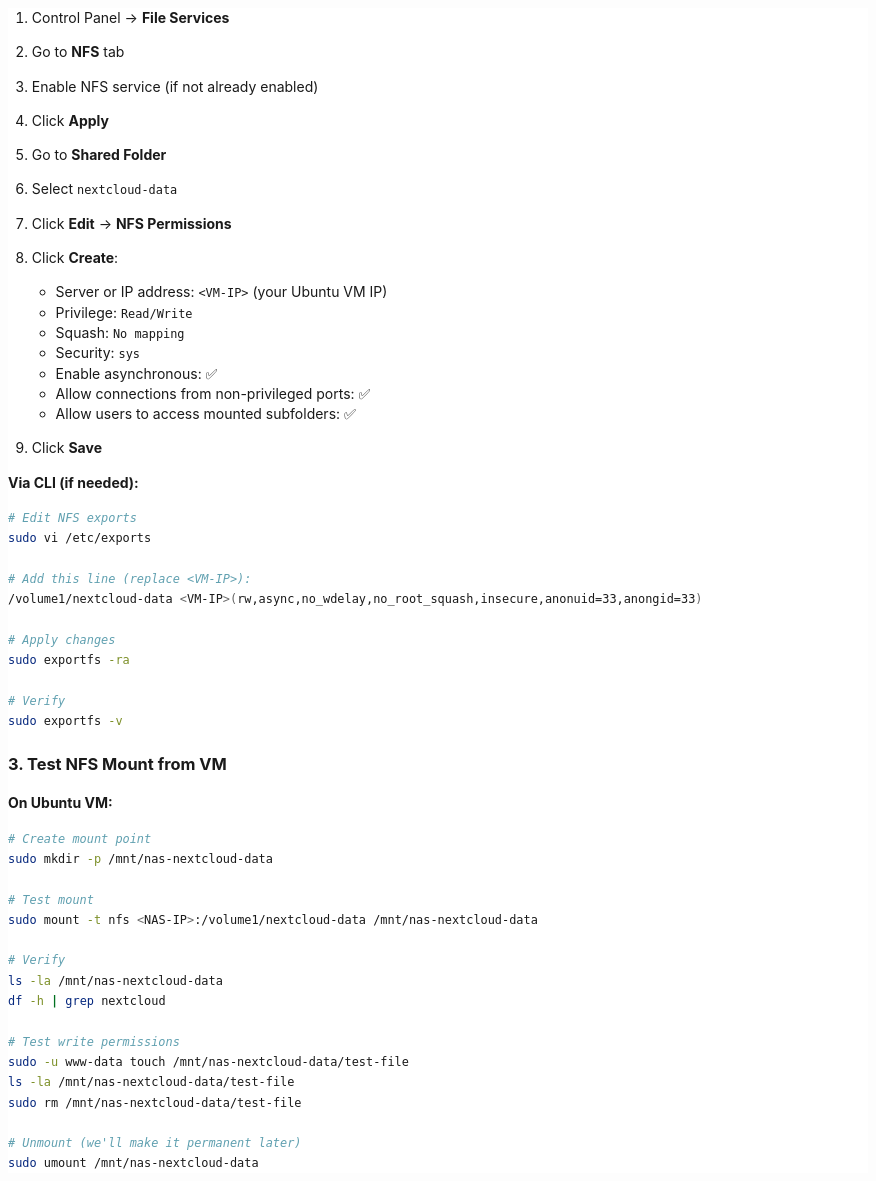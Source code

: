 1. Control Panel → **File Services**
2. Go to **NFS** tab
3. Enable NFS service (if not already enabled)
4. Click **Apply**

5. Go to **Shared Folder**
6. Select `nextcloud-data`
7. Click **Edit** → **NFS Permissions**
8. Click **Create**:
   - Server or IP address: `<VM-IP>` (your Ubuntu VM IP)
   - Privilege: `Read/Write`
   - Squash: `No mapping`
   - Security: `sys`
   - Enable asynchronous: ✅
   - Allow connections from non-privileged ports: ✅
   - Allow users to access mounted subfolders: ✅

9. Click **Save**

**Via CLI (if needed):**

```bash
# Edit NFS exports
sudo vi /etc/exports

# Add this line (replace <VM-IP>):
/volume1/nextcloud-data <VM-IP>(rw,async,no_wdelay,no_root_squash,insecure,anonuid=33,anongid=33)

# Apply changes
sudo exportfs -ra

# Verify
sudo exportfs -v
```

### 3. Test NFS Mount from VM

**On Ubuntu VM:**

```bash
# Create mount point
sudo mkdir -p /mnt/nas-nextcloud-data

# Test mount
sudo mount -t nfs <NAS-IP>:/volume1/nextcloud-data /mnt/nas-nextcloud-data

# Verify
ls -la /mnt/nas-nextcloud-data
df -h | grep nextcloud

# Test write permissions
sudo -u www-data touch /mnt/nas-nextcloud-data/test-file
ls -la /mnt/nas-nextcloud-data/test-file
sudo rm /mnt/nas-nextcloud-data/test-file

# Unmount (we'll make it permanent later)
sudo umount /mnt/nas-nextcloud-data
```
